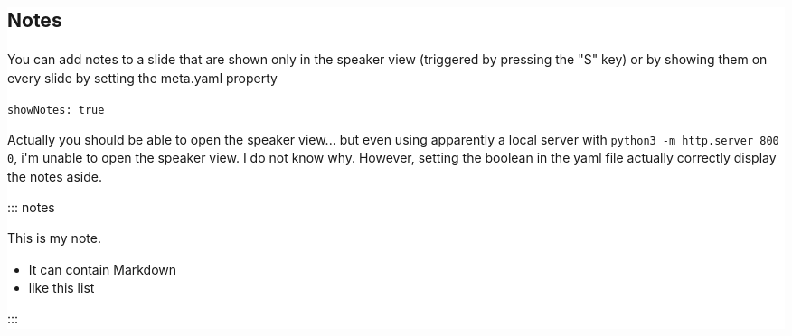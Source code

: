 ## Notes

You can add notes to a slide that are shown only in the speaker view (triggered by pressing the "S" key) or by showing them on every slide by setting the meta.yaml property

```{.yaml}
showNotes: true
```

Actually you should be able to open the speaker view... but even using apparently a local server with `python3 -m http.server 8000`, i'm unable to open the speaker view. I do not know why. However, setting the boolean in the yaml file actually correctly display the notes aside. 

::: notes

This is my note.

- It can contain Markdown
- like this list

:::

